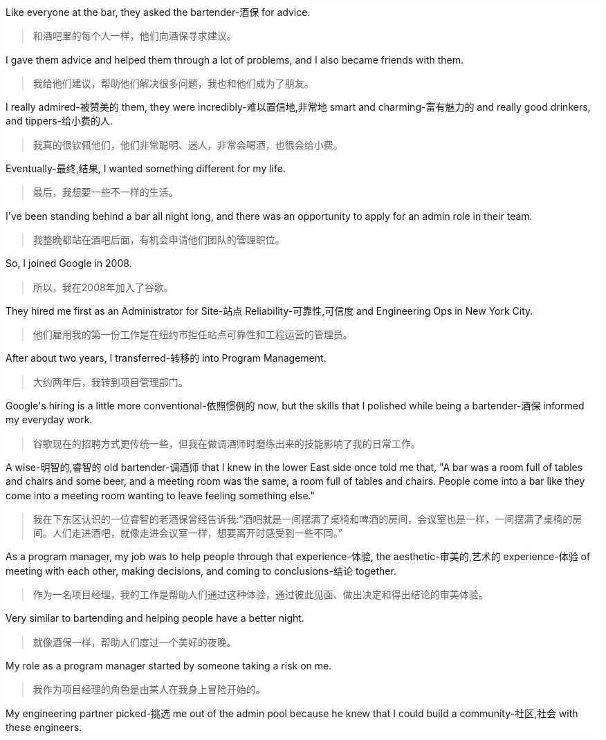 Like everyone at the bar, they asked the bartender-酒保 for advice. 

> 和酒吧里的每个人一样，他们向酒保寻求建议。

I gave them advice and helped them through a lot of problems, and I also became friends with them. 

> 我给他们建议，帮助他们解决很多问题，我也和他们成为了朋友。

I really admired-被赞美的 them, they were incredibly-难以置信地,非常地 smart and charming-富有魅力的 and really good drinkers, and tippers-给小费的人. 

> 我真的很钦佩他们，他们非常聪明、迷人，非常会喝酒，也很会给小费。

Eventually-最终,结果, I wanted something different for my life.

> 最后，我想要一些不一样的生活。

I've been standing behind a bar all night long, and there was an opportunity to apply for an admin role in their team. 

> 我整晚都站在酒吧后面，有机会申请他们团队的管理职位。

So, I joined Google in 2008. 

> 所以，我在2008年加入了谷歌。

They hired me first as an Administrator for Site-站点 Reliability-可靠性,可信度 and Engineering Ops in New York City. 

> 他们雇用我的第一份工作是在纽约市担任站点可靠性和工程运营的管理员。

After about two years, I transferred-转移的 into Program Management. 

> 大约两年后，我转到项目管理部门。

Google's hiring is a little more conventional-依照惯例的 now, but the skills that I polished while being a bartender-酒保 informed my everyday work.

> 谷歌现在的招聘方式更传统一些，但我在做调酒师时磨练出来的技能影响了我的日常工作。

A wise-明智的,睿智的 old bartender-调酒师 that I knew in the lower East side once told me that, "A bar was a room full of tables and chairs and some beer, and a meeting room was the same, a room full of tables and chairs. People come into a bar like they come into a meeting room wanting to leave feeling something else." 

> 我在下东区认识的一位睿智的老酒保曾经告诉我:“酒吧就是一间摆满了桌椅和啤酒的房间，会议室也是一样，一间摆满了桌椅的房间。人们走进酒吧，就像走进会议室一样，想要离开时感受到一些不同。”

As a program manager, my job was to help people through that experience-体验, the aesthetic-审美的,艺术的 experience-体验 of meeting with each other, making decisions, and coming to conclusions-结论 together.

> 作为一名项目经理，我的工作是帮助人们通过这种体验，通过彼此见面、做出决定和得出结论的审美体验。

Very similar to bartending and helping people have a better night. 

> 就像酒保一样，帮助人们度过一个美好的夜晚。

My role as a program manager started by someone taking a risk on me.

> 我作为项目经理的角色是由某人在我身上冒险开始的。

My engineering partner picked-挑选 me out of the admin pool because he knew that I could build a community-社区,社会 with these engineers. 
